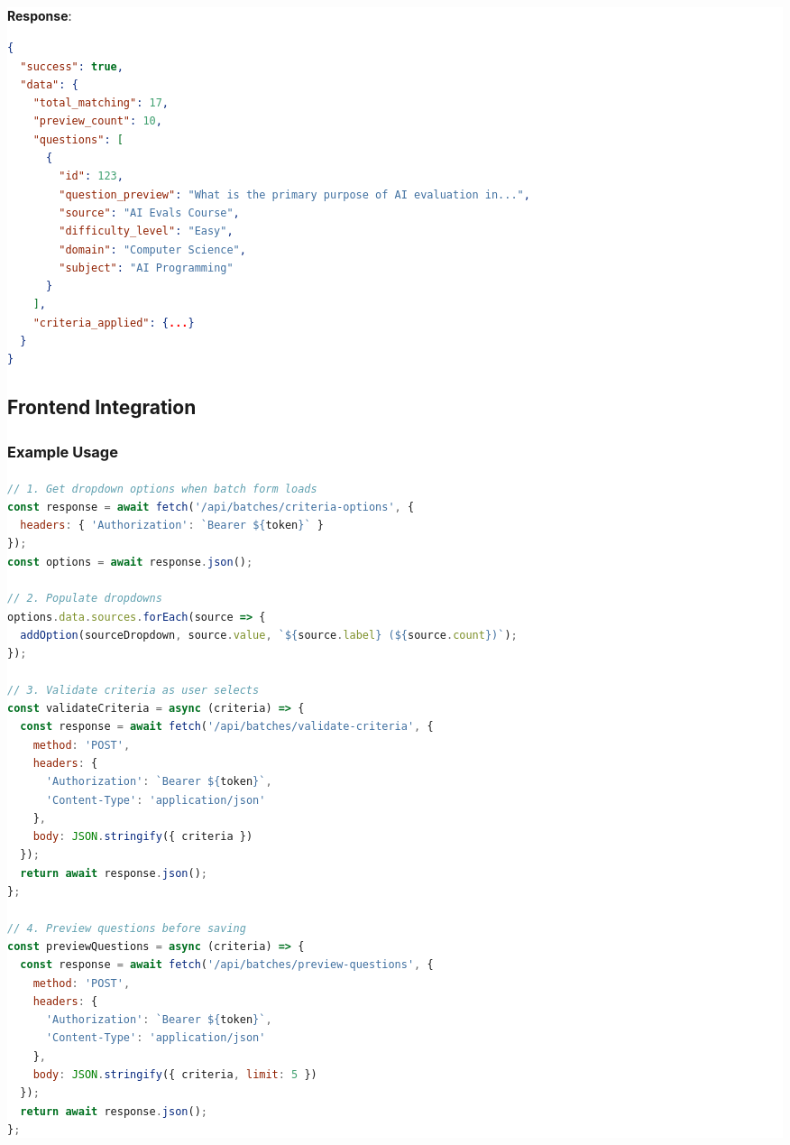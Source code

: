 **Response**:
```json
{
  "success": true,
  "data": {
    "total_matching": 17,
    "preview_count": 10,
    "questions": [
      {
        "id": 123,
        "question_preview": "What is the primary purpose of AI evaluation in...",
        "source": "AI Evals Course",
        "difficulty_level": "Easy",
        "domain": "Computer Science",
        "subject": "AI Programming"
      }
    ],
    "criteria_applied": {...}
  }
}
```

## Frontend Integration

### Example Usage

```javascript
// 1. Get dropdown options when batch form loads
const response = await fetch('/api/batches/criteria-options', {
  headers: { 'Authorization': `Bearer ${token}` }
});
const options = await response.json();

// 2. Populate dropdowns
options.data.sources.forEach(source => {
  addOption(sourceDropdown, source.value, `${source.label} (${source.count})`);
});

// 3. Validate criteria as user selects
const validateCriteria = async (criteria) => {
  const response = await fetch('/api/batches/validate-criteria', {
    method: 'POST',
    headers: { 
      'Authorization': `Bearer ${token}`,
      'Content-Type': 'application/json'
    },
    body: JSON.stringify({ criteria })
  });
  return await response.json();
};

// 4. Preview questions before saving
const previewQuestions = async (criteria) => {
  const response = await fetch('/api/batches/preview-questions', {
    method: 'POST',
    headers: { 
      'Authorization': `Bearer ${token}`,
      'Content-Type': 'application/json'
    },
    body: JSON.stringify({ criteria, limit: 5 })
  });
  return await response.json();
};
```